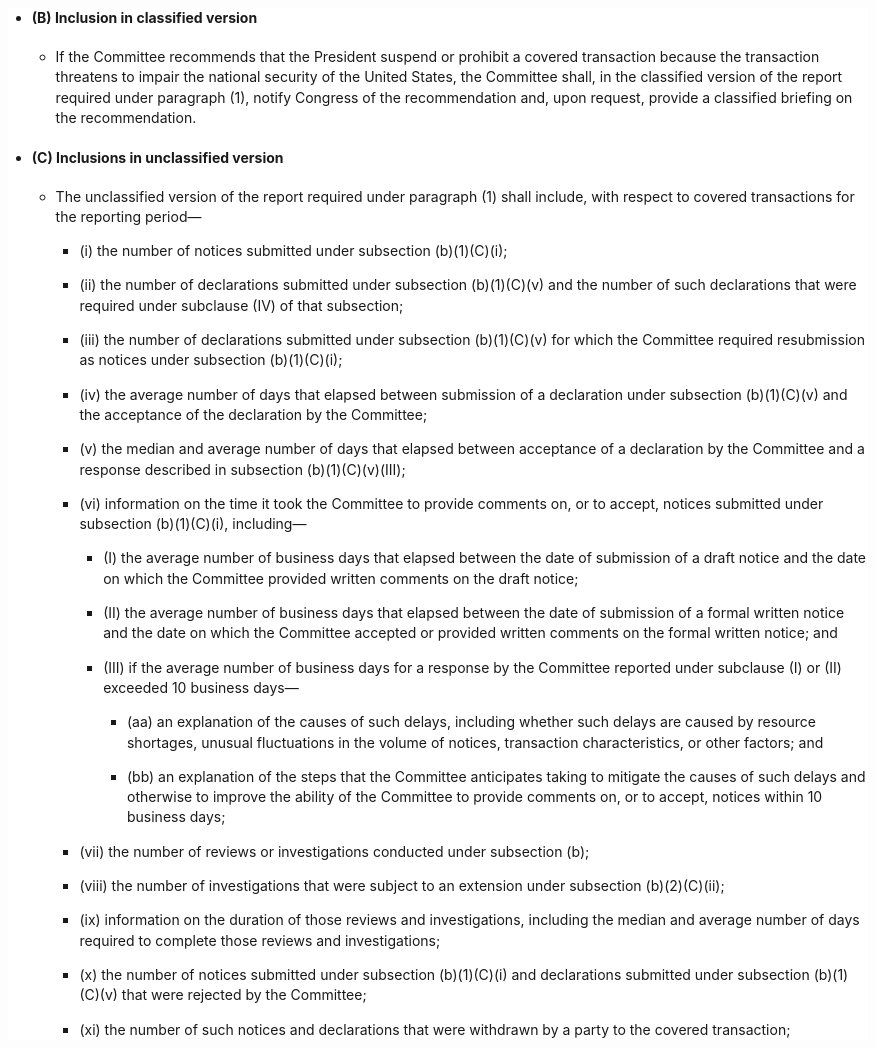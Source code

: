   * #### (B) Inclusion in classified version
    * If the Committee recommends that the President suspend or prohibit a covered transaction because the transaction threatens to impair the national security of the United States, the Committee shall, in the classified version of the report required under paragraph (1), notify Congress of the recommendation and, upon request, provide a classified briefing on the recommendation.

  * #### (C) Inclusions in unclassified version
    * The unclassified version of the report required under paragraph (1) shall include, with respect to covered transactions for the reporting period—

      * (i) the number of notices submitted under subsection (b)(1)(C)(i);

      * (ii) the number of declarations submitted under subsection (b)(1)(C)(v) and the number of such declarations that were required under subclause (IV) of that subsection;

      * (iii) the number of declarations submitted under subsection (b)(1)(C)(v) for which the Committee required resubmission as notices under subsection (b)(1)(C)(i);

      * (iv) the average number of days that elapsed between submission of a declaration under subsection (b)(1)(C)(v) and the acceptance of the declaration by the Committee;

      * (v) the median and average number of days that elapsed between acceptance of a declaration by the Committee and a response described in subsection (b)(1)(C)(v)(III);

      * (vi) information on the time it took the Committee to provide comments on, or to accept, notices submitted under subsection (b)(1)(C)(i), including—

        * (I) the average number of business days that elapsed between the date of submission of a draft notice and the date on which the Committee provided written comments on the draft notice;

        * (II) the average number of business days that elapsed between the date of submission of a formal written notice and the date on which the Committee accepted or provided written comments on the formal written notice; and

        * (III) if the average number of business days for a response by the Committee reported under subclause (I) or (II) exceeded 10 business days—

          * (aa) an explanation of the causes of such delays, including whether such delays are caused by resource shortages, unusual fluctuations in the volume of notices, transaction characteristics, or other factors; and

          * (bb) an explanation of the steps that the Committee anticipates taking to mitigate the causes of such delays and otherwise to improve the ability of the Committee to provide comments on, or to accept, notices within 10 business days;


      * (vii) the number of reviews or investigations conducted under subsection (b);

      * (viii) the number of investigations that were subject to an extension under subsection (b)(2)(C)(ii);

      * (ix) information on the duration of those reviews and investigations, including the median and average number of days required to complete those reviews and investigations;

      * (x) the number of notices submitted under subsection (b)(1)(C)(i) and declarations submitted under subsection (b)(1)(C)(v) that were rejected by the Committee;

      * (xi) the number of such notices and declarations that were withdrawn by a party to the covered transaction;

